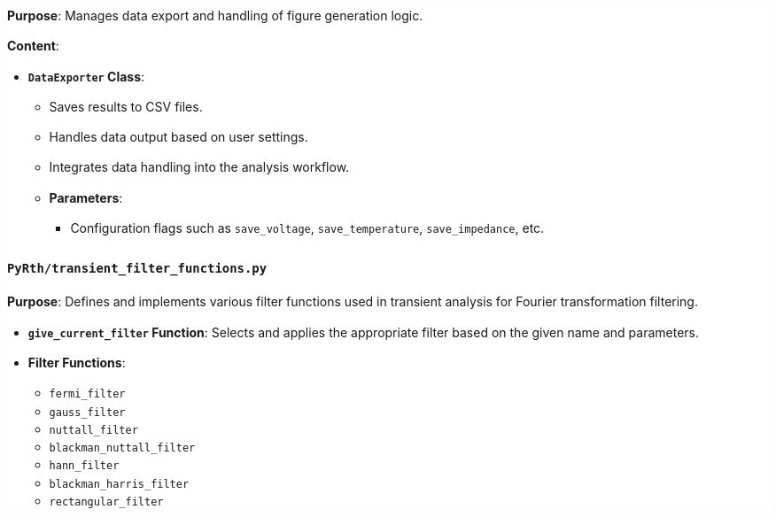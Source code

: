 **Purpose**: Manages data export and handling of figure generation logic.

**Content**:

- **`DataExporter` Class**:

  - Saves results to CSV files.

  - Handles data output based on user settings.

  - Integrates data handling into the analysis workflow.

  - **Parameters**:
    - Configuration flags such as `save_voltage`, `save_temperature`, `save_impedance`, etc.

### `PyRth/transient_filter_functions.py`

**Purpose**: Defines and implements various filter functions used in transient analysis for Fourier transformation filtering.

- **`give_current_filter` Function**: Selects and applies the appropriate filter based on the given name and parameters.

- **Filter Functions**:
  - `fermi_filter`
  - `gauss_filter`
  - `nuttall_filter`
  - `blackman_nuttall_filter`
  - `hann_filter`
  - `blackman_harris_filter`
  - `rectangular_filter`
